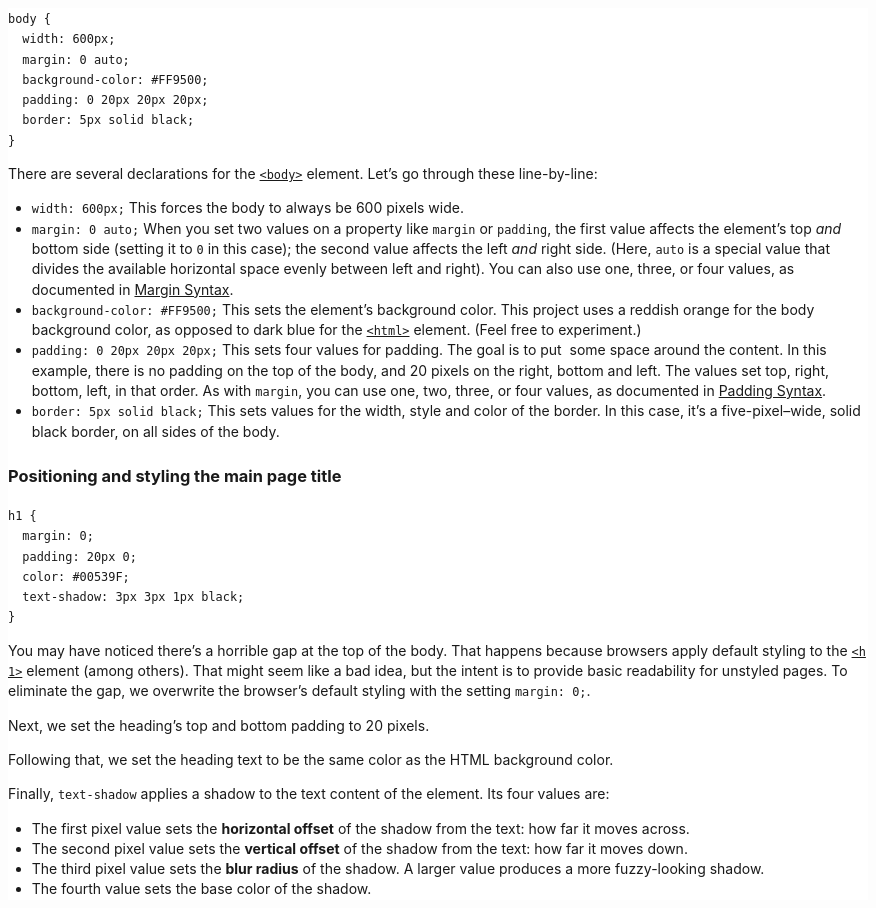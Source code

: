     body {
      width: 600px;
      margin: 0 auto;
      background-color: #FF9500;
      padding: 0 20px 20px 20px;
      border: 5px solid black;
    }

There are several declarations for the [`<body>`](chrome-extension://cjedbglnccaioiolemnfhjncicchinao/en-US/docs/Web/HTML/Element/body "The HTML <body> Element represents the content of an HTML document. There can be only one <body> element in a document.") element. Let’s go through these line-by-line:

-   `width: 600px;` This forces the body to always be 600 pixels wide.
-   `margin: 0 auto;` When you set two values on a property like `margin` or `padding`, the first value affects the element’s top *and* bottom side (setting it to `0` in this case); the second value affects the left *and* right side. (Here, `auto` is a special value that divides the available horizontal space evenly between left and right). You can also use one, three, or four values, as documented in [Margin Syntax](https://developer.mozilla.org/en-US/docs/Web/CSS/margin#Syntax).
-   `background-color: #FF9500;` This sets the element’s background color. This project uses a reddish orange for the body background color, as opposed to dark blue for the [`<html>`](chrome-extension://cjedbglnccaioiolemnfhjncicchinao/en-US/docs/Web/HTML/Element/html "The HTML <html> element represents the root (top-level element) of an HTML document, so it is also referred to as the root element. All other elements must be descendants of this element.") element. (Feel free to experiment.)
-   `padding: 0 20px 20px 20px;` This sets four values for padding. The goal is to put  some space around the content. In this example, there is no padding on the top of the body, and 20 pixels on the right, bottom and left. The values set top, right, bottom, left, in that order. As with `margin`, you can use one, two, three, or four values, as documented in [Padding Syntax](https://developer.mozilla.org/en-US/docs/Web/CSS/padding#Syntax).
-   `border: 5px solid black;` This sets values for the width, style and color of the border. In this case, it’s a five-pixel–wide, solid black border, on all sides of the body.

### Positioning and styling the main page title

    h1 {
      margin: 0;
      padding: 20px 0;    
      color: #00539F;
      text-shadow: 3px 3px 1px black;
    }

You may have noticed there’s a horrible gap at the top of the body. That happens because browsers apply default styling to the [`<h1>`](chrome-extension://cjedbglnccaioiolemnfhjncicchinao/en-US/docs/Web/HTML/Element/h1 "REDIRECT Heading elements [en-US]") element (among others). That might seem like a bad idea, but the intent is to provide basic readability for unstyled pages. To eliminate the gap, we overwrite the browser’s default styling with the setting `margin: 0;`.

Next, we set the heading’s top and bottom padding to 20 pixels.

Following that, we set the heading text to be the same color as the HTML background color.

Finally, `text-shadow` applies a shadow to the text content of the element. Its four values are:

-   The first pixel value sets the **horizontal offset** of the shadow from the text: how far it moves across.
-   The second pixel value sets the **vertical offset** of the shadow from the text: how far it moves down.
-   The third pixel value sets the **blur radius** of the shadow. A larger value produces a more fuzzy-looking shadow.
-   The fourth value sets the base color of the shadow.
